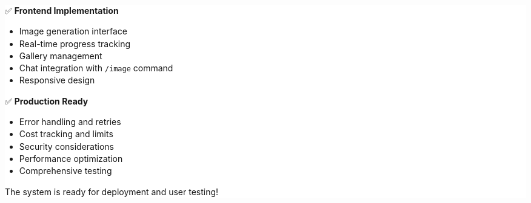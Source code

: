 ✅ **Frontend Implementation**  
- Image generation interface
- Real-time progress tracking
- Gallery management
- Chat integration with `/image` command
- Responsive design

✅ **Production Ready**
- Error handling and retries
- Cost tracking and limits
- Security considerations
- Performance optimization
- Comprehensive testing

The system is ready for deployment and user testing!